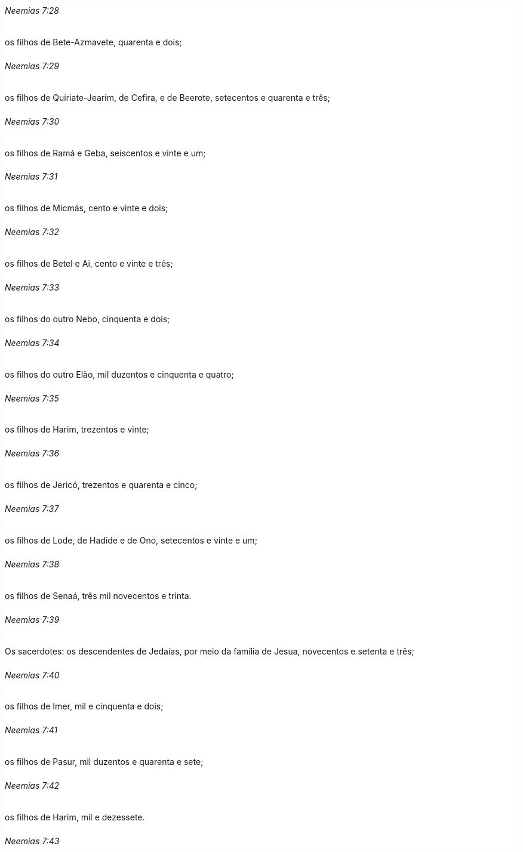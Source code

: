 ###### Neemias 7:28

os filhos de Bete-Azmavete, quarenta e dois;

###### Neemias 7:29

os filhos de Quiriate-Jearim, de Cefira, e de Beerote, setecentos e quarenta e três;

###### Neemias 7:30

os filhos de Ramá e Geba, seiscentos e vinte e um;

###### Neemias 7:31

os filhos de Micmás, cento e vinte e dois;

###### Neemias 7:32

os filhos de Betel e Ai, cento e vinte e três;

###### Neemias 7:33

os filhos do outro Nebo, cinquenta e dois;

###### Neemias 7:34

os filhos do outro Elão, mil duzentos e cinquenta e quatro;

###### Neemias 7:35

os filhos de Harim, trezentos e vinte;

###### Neemias 7:36

os filhos de Jericó, trezentos e quarenta e cinco;

###### Neemias 7:37

os filhos de Lode, de Hadide e de Ono, setecentos e vinte e um;

###### Neemias 7:38

os filhos de Senaá, três mil novecentos e trinta.

###### Neemias 7:39

Os sacerdotes: os descendentes de Jedaías, por meio da família de Jesua, novecentos e setenta e três;

###### Neemias 7:40

os filhos de Imer, mil e cinquenta e dois;

###### Neemias 7:41

os filhos de Pasur, mil duzentos e quarenta e sete;

###### Neemias 7:42

os filhos de Harim, mil e dezessete.

###### Neemias 7:43
